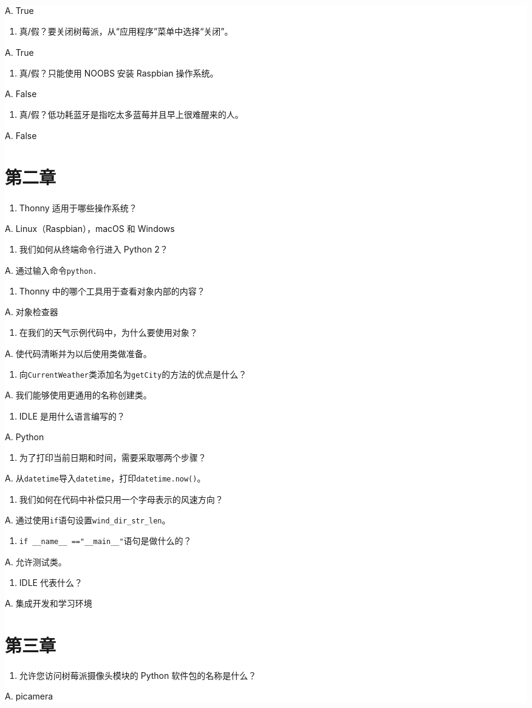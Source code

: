 A. True

1.  真/假？要关闭树莓派，从“应用程序”菜单中选择“关闭”。

A. True

1.  真/假？只能使用 NOOBS 安装 Raspbian 操作系统。

A. False

1.  真/假？低功耗蓝牙是指吃太多蓝莓并且早上很难醒来的人。

A. False

# 第二章

1.  Thonny 适用于哪些操作系统？

A. Linux（Raspbian），macOS 和 Windows

1.  我们如何从终端命令行进入 Python 2？

A. 通过输入命令`python.`

1.  Thonny 中的哪个工具用于查看对象内部的内容？

A. 对象检查器

1.  在我们的天气示例代码中，为什么要使用对象？

A. 使代码清晰并为以后使用类做准备。

1.  向`CurrentWeather`类添加名为`getCity`的方法的优点是什么？

A. 我们能够使用更通用的名称创建类。

1.  IDLE 是用什么语言编写的？

A. Python

1.  为了打印当前日期和时间，需要采取哪两个步骤？

A. 从`datetime`导入`datetime`，打印`datetime.now()`。

1.  我们如何在代码中补偿只用一个字母表示的风速方向？

A. 通过使用`if`语句设置`wind_dir_str_len`。

1.  `if __name__ =="__main__"`语句是做什么的？

A. 允许测试类。

1.  IDLE 代表什么？

A. 集成开发和学习环境

# 第三章

1.  允许您访问树莓派摄像头模块的 Python 软件包的名称是什么？

A. picamera
